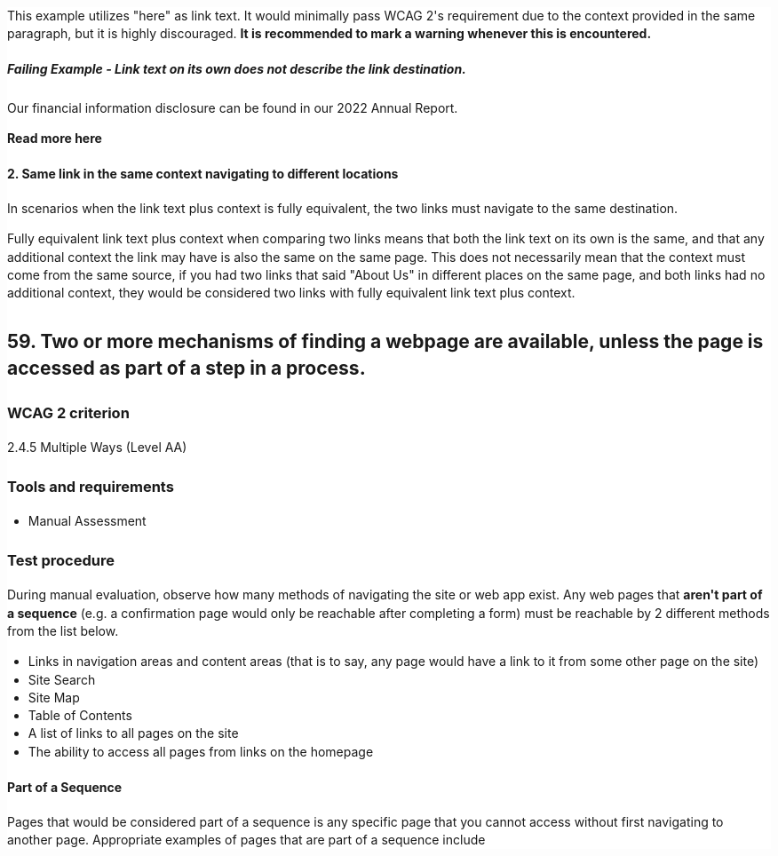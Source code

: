 This example utilizes "here" as link text.  It would minimally pass WCAG 2's requirement due to the context provided in the same paragraph, but it is highly discouraged.  **It is recommended to mark a warning whenever this is encountered.**

##### Failing Example \- Link text on its own does not describe the link destination.

Our financial information disclosure can be found in our 2022 Annual Report.

**Read more here**

#### 2\. Same link in the same context navigating to different locations

In scenarios when the link text plus context is fully equivalent, the two links must navigate to the same destination.

Fully equivalent link text plus context when comparing two links means that both the link text on its own is the same, and that any additional context the link may have is also the same on the same page.  This does not necessarily mean that the context must come from the same source, if you had two links that said "About Us" in different places on the same page, and both links had no additional context, they would be considered two links with fully equivalent link text plus context.

##  59. Two or more mechanisms of finding a webpage are available, unless the page is accessed as part of a step in a process.

### WCAG 2 criterion

2.4.5 Multiple Ways (Level AA)

### Tools and requirements

* Manual Assessment

### Test procedure 

During manual evaluation, observe how many methods of navigating the site or web app exist.  Any web pages that **aren't part of a sequence** (e.g. a confirmation page would only be reachable after completing a form) must be reachable by 2 different methods from the list below.

* Links in navigation areas and content areas (that is to say, any page would have a link to it from some other page on the site)  
* Site Search  
* Site Map  
* Table of Contents  
* A list of links to all pages on the site  
* The ability to access all pages from links on the homepage

#### Part of a Sequence

Pages that would be considered part of a sequence is any specific page that you cannot access without first navigating to another page.  Appropriate examples of pages that are part of a sequence include
